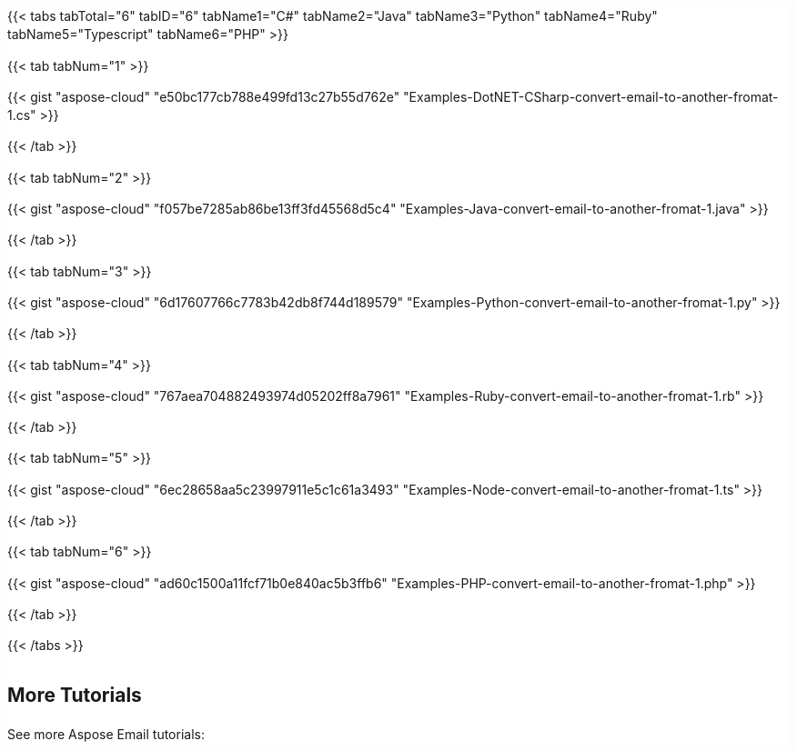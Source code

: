 {{< tabs tabTotal="6" tabID="6" tabName1="C#" tabName2="Java" tabName3="Python" tabName4="Ruby" tabName5="Typescript" tabName6="PHP" >}}

{{< tab tabNum="1" >}}

{{< gist "aspose-cloud" "e50bc177cb788e499fd13c27b55d762e" "Examples-DotNET-CSharp-convert-email-to-another-fromat-1.cs" >}}

{{< /tab >}}

{{< tab tabNum="2" >}}

{{< gist "aspose-cloud" "f057be7285ab86be13ff3fd45568d5c4" "Examples-Java-convert-email-to-another-fromat-1.java" >}}

{{< /tab >}}

{{< tab tabNum="3" >}}

{{< gist "aspose-cloud" "6d17607766c7783b42db8f744d189579" "Examples-Python-convert-email-to-another-fromat-1.py" >}}

{{< /tab >}}

{{< tab tabNum="4" >}}

{{< gist "aspose-cloud" "767aea704882493974d05202ff8a7961" "Examples-Ruby-convert-email-to-another-fromat-1.rb" >}}

{{< /tab >}}

{{< tab tabNum="5" >}}

{{< gist "aspose-cloud" "6ec28658aa5c23997911e5c1c61a3493" "Examples-Node-convert-email-to-another-fromat-1.ts" >}}

{{< /tab >}}

{{< tab tabNum="6" >}}

{{< gist "aspose-cloud" "ad60c1500a11fcf71b0e840ac5b3ffb6" "Examples-PHP-convert-email-to-another-fromat-1.php" >}}

{{< /tab >}}

{{< /tabs >}}
## **More Tutorials**
See more Aspose Email tutorials: 

